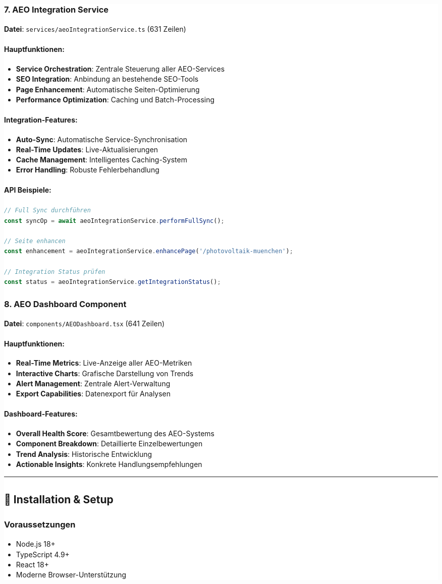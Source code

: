 ### 7. AEO Integration Service
**Datei**: `services/aeoIntegrationService.ts` (631 Zeilen)

#### Hauptfunktionen:
- **Service Orchestration**: Zentrale Steuerung aller AEO-Services
- **SEO Integration**: Anbindung an bestehende SEO-Tools
- **Page Enhancement**: Automatische Seiten-Optimierung
- **Performance Optimization**: Caching und Batch-Processing

#### Integration-Features:
- **Auto-Sync**: Automatische Service-Synchronisation
- **Real-Time Updates**: Live-Aktualisierungen
- **Cache Management**: Intelligentes Caching-System
- **Error Handling**: Robuste Fehlerbehandlung

#### API Beispiele:
```typescript
// Full Sync durchführen
const syncOp = await aeoIntegrationService.performFullSync();

// Seite enhancen
const enhancement = aeoIntegrationService.enhancePage('/photovoltaik-muenchen');

// Integration Status prüfen
const status = aeoIntegrationService.getIntegrationStatus();
```

### 8. AEO Dashboard Component
**Datei**: `components/AEODashboard.tsx` (641 Zeilen)

#### Hauptfunktionen:
- **Real-Time Metrics**: Live-Anzeige aller AEO-Metriken
- **Interactive Charts**: Grafische Darstellung von Trends
- **Alert Management**: Zentrale Alert-Verwaltung
- **Export Capabilities**: Datenexport für Analysen

#### Dashboard-Features:
- **Overall Health Score**: Gesamtbewertung des AEO-Systems
- **Component Breakdown**: Detaillierte Einzelbewertungen
- **Trend Analysis**: Historische Entwicklung
- **Actionable Insights**: Konkrete Handlungsempfehlungen

---

## 🚀 Installation & Setup

### Voraussetzungen
- Node.js 18+
- TypeScript 4.9+
- React 18+
- Moderne Browser-Unterstützung
